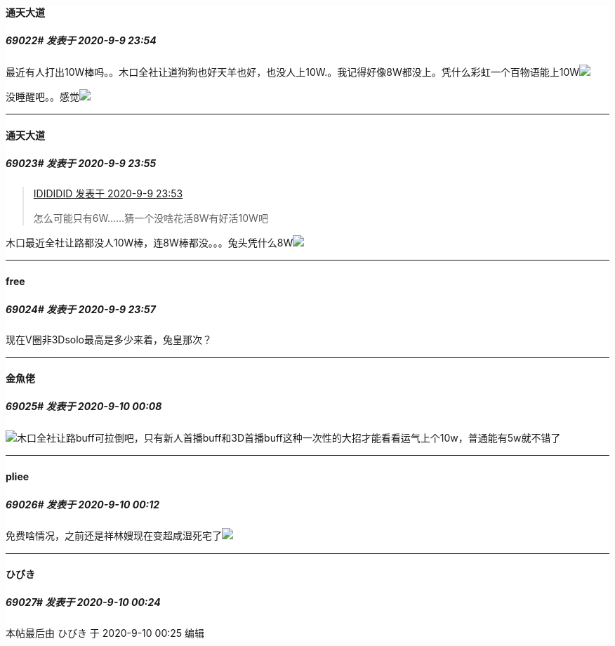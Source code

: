 ####  通天大道  
##### 69022#       发表于 2020-9-9 23:54


最近有人打出10W棒吗。。木口全社让道狗狗也好天羊也好，也没人上10W.。我记得好像8W都没上。凭什么彩虹一个百物语能上10W<img src="https://static.saraba1st.com/image/smiley/face2017/048.png" referrerpolicy="no-referrer">

没睡醒吧。。感觉<img src="https://static.saraba1st.com/image/smiley/face2017/034.png" referrerpolicy="no-referrer">


-----

####  通天大道  
##### 69023#       发表于 2020-9-9 23:55


<blockquote><a href="httphttps://bbs.saraba1st.com/2b/forum.php?mod=redirect&amp;goto=findpost&amp;pid=48691554&amp;ptid=1941579" target="_blank">IDIDIDID 发表于 2020-9-9 23:53</a>

怎么可能只有6W……猜一个没啥花活8W有好活10W吧</blockquote>
木口最近全社让路都没人10W棒，连8W棒都没。。。兔头凭什么8W<img src="https://static.saraba1st.com/image/smiley/face2017/048.png" referrerpolicy="no-referrer">


-----

####  free  
##### 69024#       发表于 2020-9-9 23:57


现在V圈非3Dsolo最高是多少来着，兔皇那次？


-----

####  金魚佬  
##### 69025#       发表于 2020-9-10 00:08


<img src="https://static.saraba1st.com/image/smiley/face2017/067.png" referrerpolicy="no-referrer">木口全社让路buff可拉倒吧，只有新人首播buff和3D首播buff这种一次性的大招才能看看运气上个10w，普通能有5w就不错了


-----

####  pliee  
##### 69026#       发表于 2020-9-10 00:12


免费啥情况，之前还是祥林嫂现在变超咸湿死宅了<img src="https://static.saraba1st.com/image/smiley/face2017/067.png" referrerpolicy="no-referrer">


-----

####  ひびき  
##### 69027#       发表于 2020-9-10 00:24


 本帖最后由 ひびき 于 2020-9-10 00:25 编辑 
